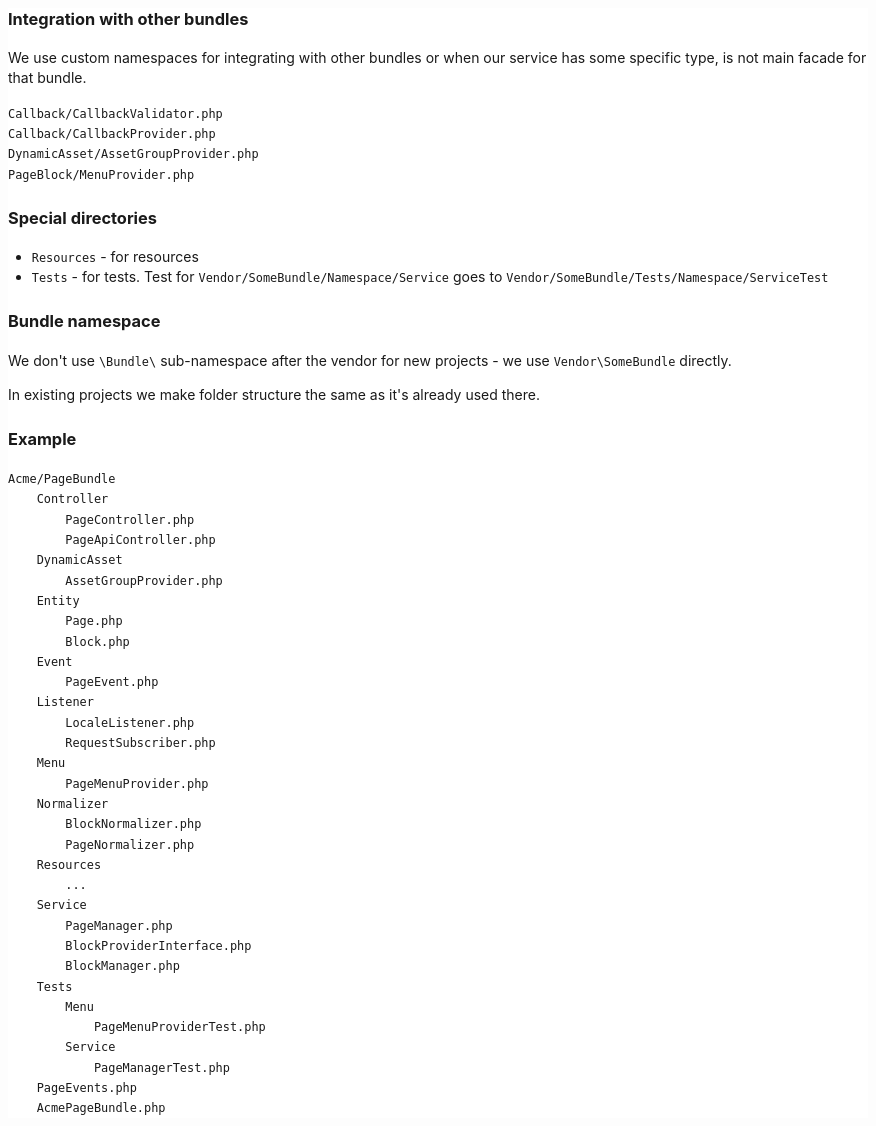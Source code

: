 ### Integration with other bundles

We use custom namespaces for integrating with other bundles or when our service has some specific type,
is not main facade for that bundle.

```txt
Callback/CallbackValidator.php
Callback/CallbackProvider.php
DynamicAsset/AssetGroupProvider.php
PageBlock/MenuProvider.php
```

### Special directories

-   `Resources` - for resources
-   `Tests` - for tests. Test for `Vendor/SomeBundle/Namespace/Service` goes to
`Vendor/SomeBundle/Tests/Namespace/ServiceTest`

### Bundle namespace

We don't use `\Bundle\` sub-namespace after the vendor for new projects - we use `Vendor\SomeBundle` directly.

In existing projects we make folder structure the same as it's already used there.  

### Example

```txt
Acme/PageBundle
    Controller
        PageController.php
        PageApiController.php
    DynamicAsset
        AssetGroupProvider.php
    Entity
        Page.php
        Block.php
    Event
        PageEvent.php
    Listener
        LocaleListener.php
        RequestSubscriber.php
    Menu
        PageMenuProvider.php
    Normalizer
        BlockNormalizer.php
        PageNormalizer.php
    Resources
        ...
    Service
        PageManager.php
        BlockProviderInterface.php
        BlockManager.php
    Tests
        Menu
            PageMenuProviderTest.php
        Service
            PageManagerTest.php
    PageEvents.php
    AcmePageBundle.php
```
